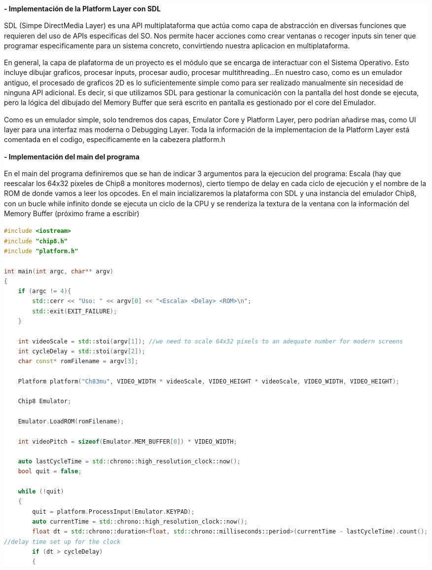 
**- Implementación de la Platform Layer con SDL**

SDL (Simpe DirectMedia Layer) es una API multiplataforma que actúa como capa de abstracción en diversas funciones que requieren del uso de APIs especificas del SO. Nos permite hacer acciones como crear ventanas o recoger inputs sin tener que programar especificamente para un sistema concreto, convirtiendo nuestra aplicacion en multiplataforma.

En general, la capa de plafatorma de un proyecto es el módulo que se encarga de interactuar con el Sistema Operativo. Esto incluye dibujar graficos, procesar inputs, procesar audio, procesar multithreading...En nuestro caso, como es un emulador antiguo, el procesado de graficos 2D es lo suficientemente simple como para ser realizado manualmente sin necesidad de ninguna API adicional. Es decir, si que utilizamos SDL para gestionar la comunicación con la pantalla del host donde se ejecuta, pero la lógica del dibujado del Memory Buffer que será escrito en pantalla es gestionado por el core del Emulador.

Como es un emulador simple, solo tendremos dos capas, Emulator Core y Platform Layer, pero podrían añadirse mas, como UI layer para una interfaz mas moderna o Debugging Layer. Toda la información de la implementacion de la Platform Layer está comentada en el codigo, especificamente en la cabezera platform.h

**- Implementación del main del programa**

En el main del programa definiremos que se han de indicar 3 argumentos para la ejecucion del programa: Escala (hay que reescalar los 64x32 pixeles de Chip8 a monitores modernos), cierto tiempo de delay en cada ciclo de ejecución y el nombre de la ROM de donde vamos a leer los opcodes. En el main incializaremos la plataforma con SDL y una instancia del emulador Chip8, con un bucle while infinito donde se ejecuta un ciclo de la CPU y se renderiza la textura de la ventana con la información del Memory Buffer (próximo frame a escribir)

```C++
#include <iostream>
#include "chip8.h"
#include "platform.h"

int main(int argc, char** argv)
{
    if (argc != 4){
        std::cerr << "Uso: " << argv[0] << "<Escala> <Delay> <ROM>\n";
        std::exit(EXIT_FAILURE);
    }

    int videoScale = std::stoi(argv[1]); //we need to scale 64x32 pixels to an adequate number for modern screens
    int cycleDelay = std::stoi(argv[2]);
    char const* romFilename = argv[3];

    Platform platform("Ch83mu", VIDEO_WIDTH * videoScale, VIDEO_HEIGHT * videoScale, VIDEO_WIDTH, VIDEO_HEIGHT);

    Chip8 Emulator;

    Emulator.LoadROM(romFilename);

    int videoPitch = sizeof(Emulator.MEM_BUFFER[0]) * VIDEO_WIDTH;

    auto lastCycleTime = std::chrono::high_resolution_clock::now();
    bool quit = false;

    while (!quit)
    {
        quit = platform.ProcessInput(Emulator.KEYPAD);
        auto currentTime = std::chrono::high_resolution_clock::now();
        float dt = std::chrono::duration<float, std::chrono::milliseconds::period>(currentTime - lastCycleTime).count(); //delay time set up for the clock
        if (dt > cycleDelay)
		{
```